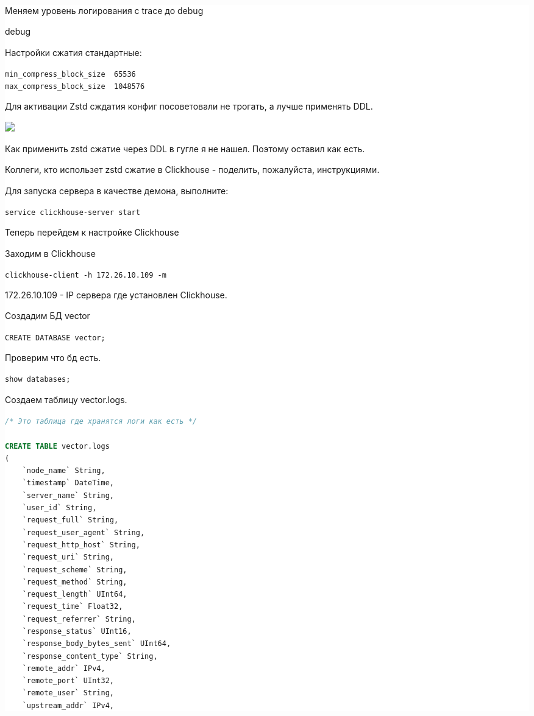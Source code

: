 Меняем уровень логирования c trace до debug

<level>debug</level>

Настройки сжатия стандартные:

```
min_compress_block_size  65536
max_compress_block_size  1048576
```

Для активации Zstd сждатия конфиг посоветовали не трогать, а лучше применять DDL.

![](https://habrastorage.org/webt/1w/fq/e6/1wfqe6qgu-yqcepvpxjfsplco7u.png)

Как применить zstd сжатие через DDL в гугле я не нашел. Поэтому оставил как есть.

Коллеги, кто использет zstd сжатие в Clickhouse - поделить, пожалуйста, инструкциями.

Для запуска сервера в качестве демона, выполните:

```
service clickhouse-server start
```

Теперь перейдем к настройке Clickhouse   

Заходим в Clickhouse

```
clickhouse-client -h 172.26.10.109 -m
```

172.26.10.109 - IP сервера где установлен Clickhouse.

Создадим БД vector

```
CREATE DATABASE vector;
```

Проверим что бд есть.

```
show databases;
```

Создаем таблицу vector.logs.

```sql
/* Это таблица где хранятся логи как есть */

CREATE TABLE vector.logs
(
    `node_name` String,
    `timestamp` DateTime,
    `server_name` String,
    `user_id` String,
    `request_full` String,
    `request_user_agent` String,
    `request_http_host` String,
    `request_uri` String,
    `request_scheme` String,
    `request_method` String,
    `request_length` UInt64,
    `request_time` Float32,
    `request_referrer` String,
    `response_status` UInt16,
    `response_body_bytes_sent` UInt64,
    `response_content_type` String,
    `remote_addr` IPv4,
    `remote_port` UInt32,
    `remote_user` String,
    `upstream_addr` IPv4,
```